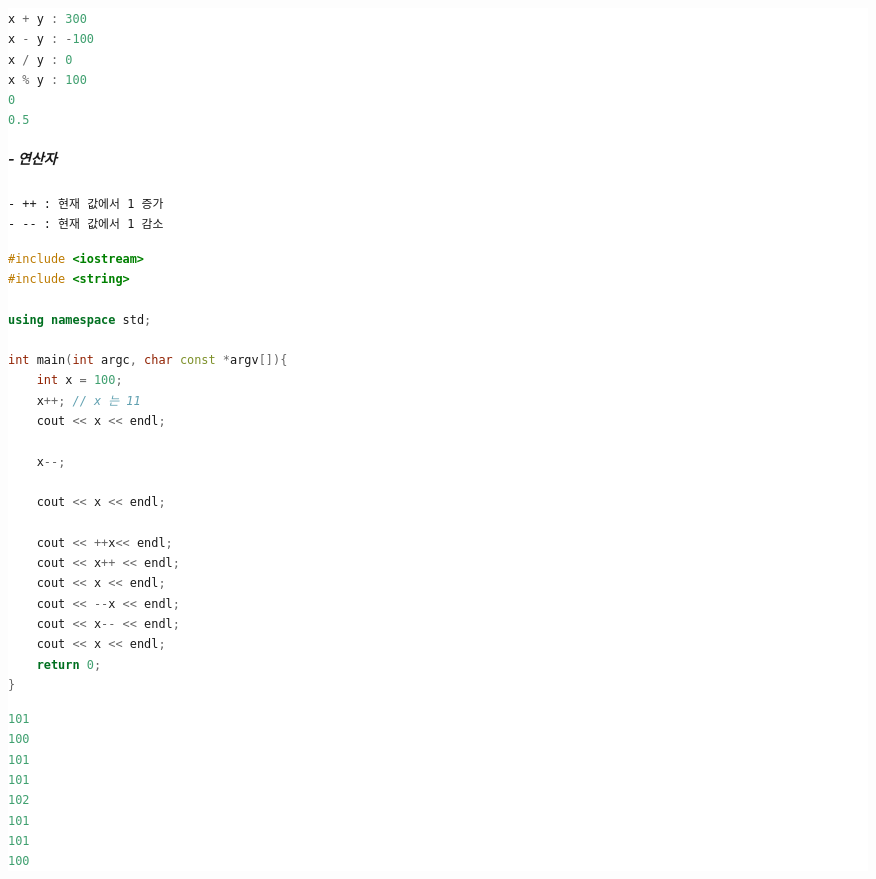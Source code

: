 ```ex12_op.cpp
x + y : 300
x - y : -100
x / y : 0
x % y : 100
0
0.5
```



##### - 연산자

	- ++ : 현재 값에서 1 증가
	- -- : 현재 값에서 1 감소

```c++
#include <iostream>
#include <string>

using namespace std;

int main(int argc, char const *argv[]){
    int x = 100;
    x++; // x 는 11
    cout << x << endl;

    x--;

    cout << x << endl;

    cout << ++x<< endl;
    cout << x++ << endl;
    cout << x << endl;
    cout << --x << endl;
    cout << x-- << endl;
    cout << x << endl;
    return 0;
}
```

```ex13_incdec.cpp
101
100
101
101
102
101
101
100
```

